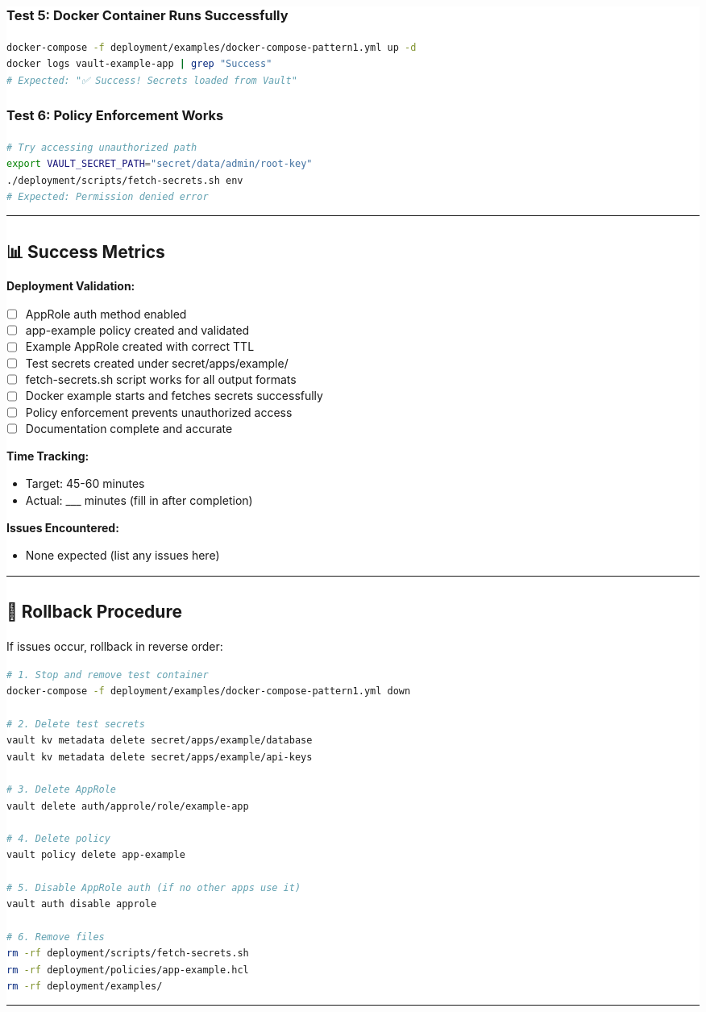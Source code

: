 ### Test 5: Docker Container Runs Successfully
```bash
docker-compose -f deployment/examples/docker-compose-pattern1.yml up -d
docker logs vault-example-app | grep "Success"
# Expected: "✅ Success! Secrets loaded from Vault"
```

### Test 6: Policy Enforcement Works
```bash
# Try accessing unauthorized path
export VAULT_SECRET_PATH="secret/data/admin/root-key"
./deployment/scripts/fetch-secrets.sh env
# Expected: Permission denied error
```

---

## 📊 Success Metrics

**Deployment Validation:**
- [ ] AppRole auth method enabled
- [ ] app-example policy created and validated
- [ ] Example AppRole created with correct TTL
- [ ] Test secrets created under secret/apps/example/
- [ ] fetch-secrets.sh script works for all output formats
- [ ] Docker example starts and fetches secrets successfully
- [ ] Policy enforcement prevents unauthorized access
- [ ] Documentation complete and accurate

**Time Tracking:**
- Target: 45-60 minutes
- Actual: ___ minutes (fill in after completion)

**Issues Encountered:**
- None expected (list any issues here)

---

## 🔄 Rollback Procedure

If issues occur, rollback in reverse order:

```bash
# 1. Stop and remove test container
docker-compose -f deployment/examples/docker-compose-pattern1.yml down

# 2. Delete test secrets
vault kv metadata delete secret/apps/example/database
vault kv metadata delete secret/apps/example/api-keys

# 3. Delete AppRole
vault delete auth/approle/role/example-app

# 4. Delete policy
vault policy delete app-example

# 5. Disable AppRole auth (if no other apps use it)
vault auth disable approle

# 6. Remove files
rm -rf deployment/scripts/fetch-secrets.sh
rm -rf deployment/policies/app-example.hcl
rm -rf deployment/examples/
```

---